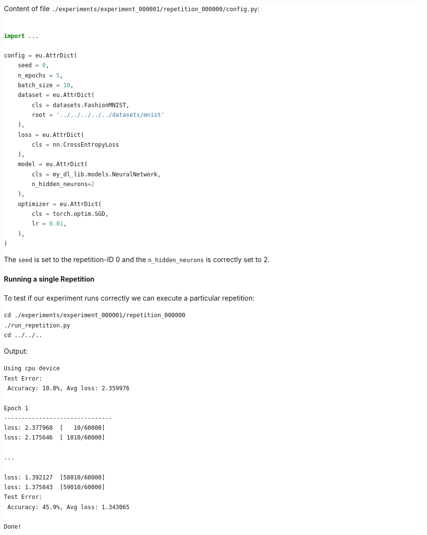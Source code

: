 Content of file `./experiments/experiment_000001/repetition_000000/config.py`:
```python

import ...

config = eu.AttrDict(
    seed = 0,
    n_epochs = 5,
    batch_size = 10,
    dataset = eu.AttrDict(
        cls = datasets.FashionMNIST,
        root = '../../../../../datasets/mnist'
    ),
    loss = eu.AttrDict(
        cls = nn.CrossEntropyLoss
    ),
    model = eu.AttrDict(
        cls = my_dl_lib.models.NeuralNetwork,
        n_hidden_neurons=2
    ),
    optimizer = eu.AttrDict(
        cls = torch.optim.SGD,
        lr = 0.01,
    ),
)
```
The `seed` is set to the repetition-ID 0 and the `n_hidden_neurons` is correctly set to 2.

#### Running a single Repetition

To test if our experiment runs correctly we can execute a particular repetition:

    cd ./experiments/experiment_000001/repetition_000000
    ./run_repetition.py
    cd ../../..

Output:

    Using cpu device
    Test Error: 
     Accuracy: 10.0%, Avg loss: 2.359976 

    Epoch 1
    -------------------------------
    loss: 2.377968  [   10/60000]
    loss: 2.175646  [ 1010/60000]

    ...

    loss: 1.392127  [58010/60000]
    loss: 1.375843  [59010/60000]
    Test Error: 
     Accuracy: 45.9%, Avg loss: 1.343065 

    Done!
